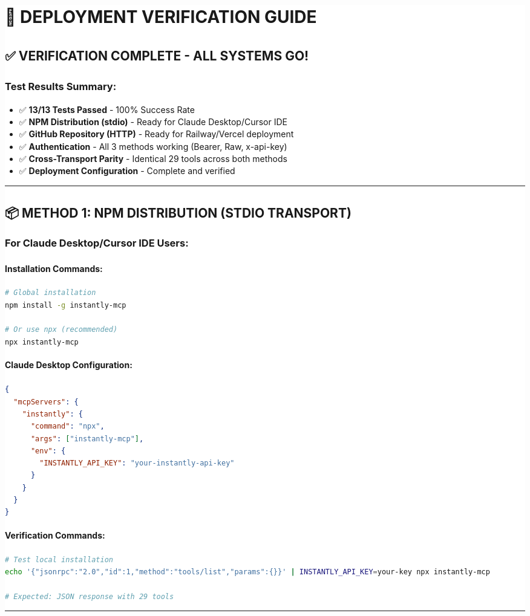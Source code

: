 # 🚀 **DEPLOYMENT VERIFICATION GUIDE**

## ✅ **VERIFICATION COMPLETE - ALL SYSTEMS GO!**

### **Test Results Summary:**
- ✅ **13/13 Tests Passed** - 100% Success Rate
- ✅ **NPM Distribution (stdio)** - Ready for Claude Desktop/Cursor IDE
- ✅ **GitHub Repository (HTTP)** - Ready for Railway/Vercel deployment
- ✅ **Authentication** - All 3 methods working (Bearer, Raw, x-api-key)
- ✅ **Cross-Transport Parity** - Identical 29 tools across both methods
- ✅ **Deployment Configuration** - Complete and verified

---

## 📦 **METHOD 1: NPM DISTRIBUTION (STDIO TRANSPORT)**

### **For Claude Desktop/Cursor IDE Users:**

#### **Installation Commands:**
```bash
# Global installation
npm install -g instantly-mcp

# Or use npx (recommended)
npx instantly-mcp
```

#### **Claude Desktop Configuration:**
```json
{
  "mcpServers": {
    "instantly": {
      "command": "npx",
      "args": ["instantly-mcp"],
      "env": {
        "INSTANTLY_API_KEY": "your-instantly-api-key"
      }
    }
  }
}
```

#### **Verification Commands:**
```bash
# Test local installation
echo '{"jsonrpc":"2.0","id":1,"method":"tools/list","params":{}}' | INSTANTLY_API_KEY=your-key npx instantly-mcp

# Expected: JSON response with 29 tools
```

---